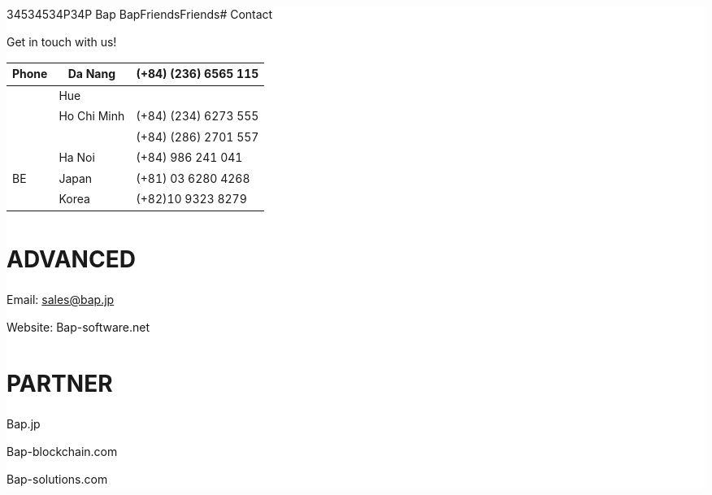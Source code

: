 34534534P34P
Bap BapFriendsFriends# Contact

Get in touch with us!

|Phone|Da Nang|(+84) (236) 6565 115|
|---|---|---|
| |Hue| |
| |Ho Chi Minh|(+84) (234) 6273 555|
| | |(+84) (286) 2701 557|
| |Ha Noi|(+84) 986 241 041|
|BE|Japan|(+81) 03 6280 4268|
| |Korea|(+82)10 9323 8279|

# ADVANCED

Email: sales@bap.jp

Website: Bap-software.net

# PARTNER

Bap.jp

Bap-blockchain.com

Bap-solutions.com